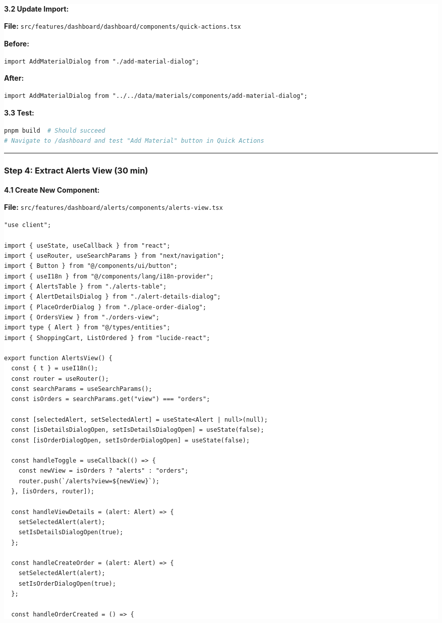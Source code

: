 **3.2 Update Import:**

**File:** `src/features/dashboard/dashboard/components/quick-actions.tsx`

**Before:**
```tsx
import AddMaterialDialog from "./add-material-dialog";
```

**After:**
```tsx
import AddMaterialDialog from "../../data/materials/components/add-material-dialog";
```

**3.3 Test:**
```bash
pnpm build  # Should succeed
# Navigate to /dashboard and test "Add Material" button in Quick Actions
```

---

### Step 4: Extract Alerts View (30 min)

**4.1 Create New Component:**

**File:** `src/features/dashboard/alerts/components/alerts-view.tsx`

```tsx
"use client";

import { useState, useCallback } from "react";
import { useRouter, useSearchParams } from "next/navigation";
import { Button } from "@/components/ui/button";
import { useI18n } from "@/components/lang/i18n-provider";
import { AlertsTable } from "./alerts-table";
import { AlertDetailsDialog } from "./alert-details-dialog";
import { PlaceOrderDialog } from "./place-order-dialog";
import { OrdersView } from "./orders-view";
import type { Alert } from "@/types/entities";
import { ShoppingCart, ListOrdered } from "lucide-react";

export function AlertsView() {
  const { t } = useI18n();
  const router = useRouter();
  const searchParams = useSearchParams();
  const isOrders = searchParams.get("view") === "orders";

  const [selectedAlert, setSelectedAlert] = useState<Alert | null>(null);
  const [isDetailsDialogOpen, setIsDetailsDialogOpen] = useState(false);
  const [isOrderDialogOpen, setIsOrderDialogOpen] = useState(false);

  const handleToggle = useCallback(() => {
    const newView = isOrders ? "alerts" : "orders";
    router.push(`/alerts?view=${newView}`);
  }, [isOrders, router]);

  const handleViewDetails = (alert: Alert) => {
    setSelectedAlert(alert);
    setIsDetailsDialogOpen(true);
  };

  const handleCreateOrder = (alert: Alert) => {
    setSelectedAlert(alert);
    setIsOrderDialogOpen(true);
  };

  const handleOrderCreated = () => {
```